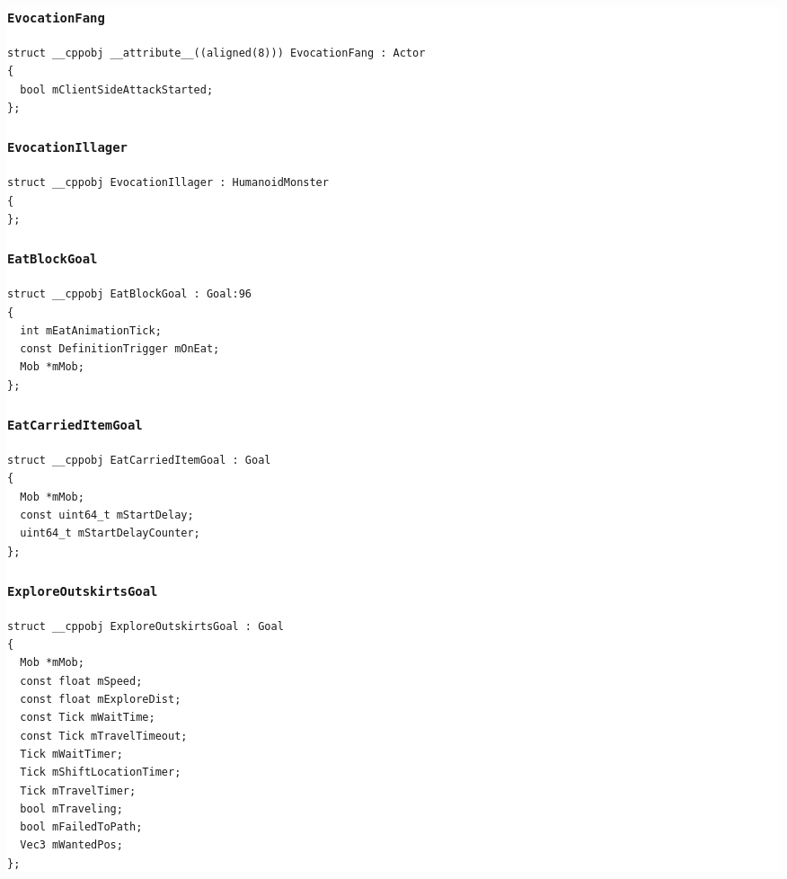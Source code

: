 ### `EvocationFang`
```
struct __cppobj __attribute__((aligned(8))) EvocationFang : Actor
{
  bool mClientSideAttackStarted;
};

```

### `EvocationIllager`
```
struct __cppobj EvocationIllager : HumanoidMonster
{
};

```

### `EatBlockGoal`
```
struct __cppobj EatBlockGoal : Goal:96
{
  int mEatAnimationTick;
  const DefinitionTrigger mOnEat;
  Mob *mMob;
};

```

### `EatCarriedItemGoal`
```
struct __cppobj EatCarriedItemGoal : Goal
{
  Mob *mMob;
  const uint64_t mStartDelay;
  uint64_t mStartDelayCounter;
};

```

### `ExploreOutskirtsGoal`
```
struct __cppobj ExploreOutskirtsGoal : Goal
{
  Mob *mMob;
  const float mSpeed;
  const float mExploreDist;
  const Tick mWaitTime;
  const Tick mTravelTimeout;
  Tick mWaitTimer;
  Tick mShiftLocationTimer;
  Tick mTravelTimer;
  bool mTraveling;
  bool mFailedToPath;
  Vec3 mWantedPos;
};

```
